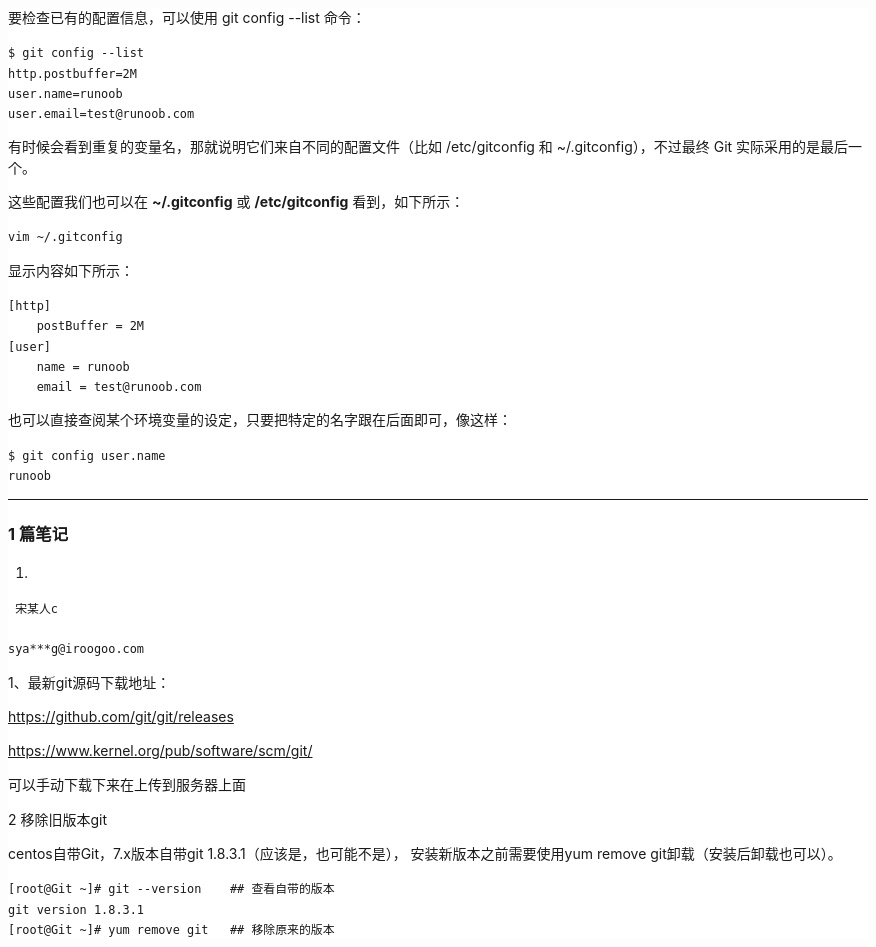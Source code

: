 要检查已有的配置信息，可以使用 git config --list 命令：

```
$ git config --list
http.postbuffer=2M
user.name=runoob
user.email=test@runoob.com
```

有时候会看到重复的变量名，那就说明它们来自不同的配置文件（比如 /etc/gitconfig 和 ~/.gitconfig），不过最终 Git 实际采用的是最后一个。

这些配置我们也可以在 **~/.gitconfig** 或 **/etc/gitconfig** 看到，如下所示：

```
vim ~/.gitconfig 
```

显示内容如下所示：

```
[http]
    postBuffer = 2M
[user]
    name = runoob
    email = test@runoob.com
```

也可以直接查阅某个环境变量的设定，只要把特定的名字跟在后面即可，像这样：

```
$ git config user.name
runoob
```

----

###  1 篇笔记 

1. 

     宋某人c

    sya***g@iroogoo.com

   1、最新git源码下载地址：

   https://github.com/git/git/releases

   https://www.kernel.org/pub/software/scm/git/

   

   可以手动下载下来在上传到服务器上面

   2 移除旧版本git

   centos自带Git，7.x版本自带git 1.8.3.1（应该是，也可能不是）， 安装新版本之前需要使用yum remove git卸载（安装后卸载也可以）。

   

   ```
   [root@Git ~]# git --version    ## 查看自带的版本
   git version 1.8.3.1
   [root@Git ~]# yum remove git   ## 移除原来的版本
   ```
   